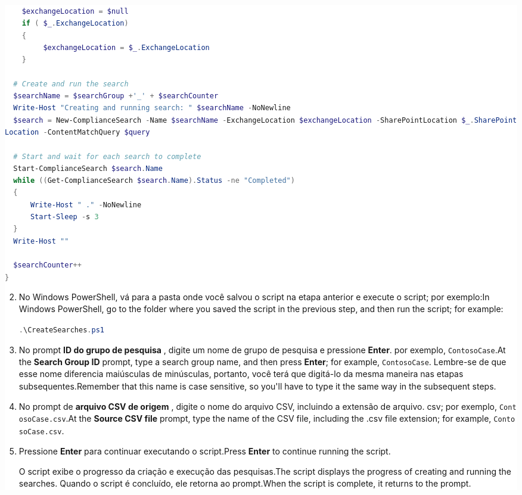   ```Powershell
      $exchangeLocation = $null
      if ( $_.ExchangeLocation)
      {
           $exchangeLocation = $_.ExchangeLocation
      }
    
    # Create and run the search        
    $searchName = $searchGroup +'_' + $searchCounter
    Write-Host "Creating and running search: " $searchName -NoNewline
    $search = New-ComplianceSearch -Name $searchName -ExchangeLocation $exchangeLocation -SharePointLocation $_.SharePointLocation -ContentMatchQuery $query
    
    # Start and wait for each search to complete
    Start-ComplianceSearch $search.Name
    while ((Get-ComplianceSearch $search.Name).Status -ne "Completed")
    {
        Write-Host " ." -NoNewline
        Start-Sleep -s 3
    }
    Write-Host ""
    
    $searchCounter++
  }
  ```

2. <span data-ttu-id="43c78-168">No Windows PowerShell, vá para a pasta onde você salvou o script na etapa anterior e execute o script; por exemplo:</span><span class="sxs-lookup"><span data-stu-id="43c78-168">In Windows PowerShell, go to the folder where you saved the script in the previous step, and then run the script; for example:</span></span>
    
    ```Powershell
    .\CreateSearches.ps1
    ```

3. <span data-ttu-id="43c78-169">No prompt **ID do grupo de pesquisa** , digite um nome de grupo de pesquisa e pressione **Enter**. por exemplo, `ContosoCase`.</span><span class="sxs-lookup"><span data-stu-id="43c78-169">At the **Search Group ID** prompt, type a search group name, and then press **Enter**; for example,  `ContosoCase`.</span></span> <span data-ttu-id="43c78-170">Lembre-se de que esse nome diferencia maiúsculas de minúsculas, portanto, você terá que digitá-lo da mesma maneira nas etapas subsequentes.</span><span class="sxs-lookup"><span data-stu-id="43c78-170">Remember that this name is case sensitive, so you'll have to type it the same way in the subsequent steps.</span></span>
    
4. <span data-ttu-id="43c78-171">No prompt de **arquivo CSV de origem** , digite o nome do arquivo CSV, incluindo a extensão de arquivo. csv; por exemplo, `ContosoCase.csv`.</span><span class="sxs-lookup"><span data-stu-id="43c78-171">At the **Source CSV file** prompt, type the name of the CSV file, including the .csv file extension; for example,  `ContosoCase.csv`.</span></span>
    
5. <span data-ttu-id="43c78-172">Pressione **Enter** para continuar executando o script.</span><span class="sxs-lookup"><span data-stu-id="43c78-172">Press **Enter** to continue running the script.</span></span> 
    
    <span data-ttu-id="43c78-173">O script exibe o progresso da criação e execução das pesquisas.</span><span class="sxs-lookup"><span data-stu-id="43c78-173">The script displays the progress of creating and running the searches.</span></span> <span data-ttu-id="43c78-174">Quando o script é concluído, ele retorna ao prompt.</span><span class="sxs-lookup"><span data-stu-id="43c78-174">When the script is complete, it returns to the prompt.</span></span> 
    